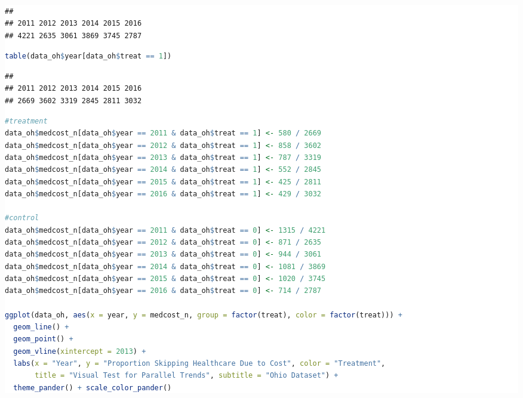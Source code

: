     ## 
    ## 2011 2012 2013 2014 2015 2016 
    ## 4221 2635 3061 3869 3745 2787

``` r
table(data_oh$year[data_oh$treat == 1])
```

    ## 
    ## 2011 2012 2013 2014 2015 2016 
    ## 2669 3602 3319 2845 2811 3032

``` r
#treatment
data_oh$medcost_n[data_oh$year == 2011 & data_oh$treat == 1] <- 580 / 2669
data_oh$medcost_n[data_oh$year == 2012 & data_oh$treat == 1] <- 858 / 3602
data_oh$medcost_n[data_oh$year == 2013 & data_oh$treat == 1] <- 787 / 3319
data_oh$medcost_n[data_oh$year == 2014 & data_oh$treat == 1] <- 552 / 2845
data_oh$medcost_n[data_oh$year == 2015 & data_oh$treat == 1] <- 425 / 2811
data_oh$medcost_n[data_oh$year == 2016 & data_oh$treat == 1] <- 429 / 3032

#control
data_oh$medcost_n[data_oh$year == 2011 & data_oh$treat == 0] <- 1315 / 4221
data_oh$medcost_n[data_oh$year == 2012 & data_oh$treat == 0] <- 871 / 2635
data_oh$medcost_n[data_oh$year == 2013 & data_oh$treat == 0] <- 944 / 3061
data_oh$medcost_n[data_oh$year == 2014 & data_oh$treat == 0] <- 1081 / 3869
data_oh$medcost_n[data_oh$year == 2015 & data_oh$treat == 0] <- 1020 / 3745
data_oh$medcost_n[data_oh$year == 2016 & data_oh$treat == 0] <- 714 / 2787

ggplot(data_oh, aes(x = year, y = medcost_n, group = factor(treat), color = factor(treat))) + 
  geom_line() +
  geom_point() +
  geom_vline(xintercept = 2013) +
  labs(x = "Year", y = "Proportion Skipping Healthcare Due to Cost", color = "Treatment", 
       title = "Visual Test for Parallel Trends", subtitle = "Ohio Dataset") +
  theme_pander() + scale_color_pander()
```
